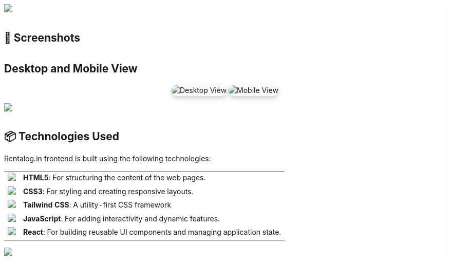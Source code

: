 
<img src="https://www.animatedimages.org/data/media/562/animated-line-image-0184.gif" width="1920" />

## 📸 Screenshots

## Desktop and Mobile View

<p align="center">
  <img src="https://github.com/user-attachments/assets/d625f76d-8f7c-41ab-bace-692f685764c2" alt="Desktop View" width="45%" style="border-radius: 10px; box-shadow: 0px 4px 10px rgba(0, 0, 0, 0.2);" />
  <img src="https://github.com/user-attachments/assets/185e1708-f2cb-4430-b1af-dc18a8c4fd79" alt="Mobile View" width="15%" style="border-radius: 10px; box-shadow: 0px 4px 10px rgba(0, 0, 0, 0.2);" />
</p>


<img src="https://www.animatedimages.org/data/media/562/animated-line-image-0184.gif" width="1920" />

## 📦 Technologies Used

Rentalog.in frontend is built using the following technologies:

<table align="center">
	<tr>
  <td><img height=40 src = "https://skillicons.dev/icons?i=html&theme=dark"></td>
	<td><strong>HTML5</strong>: For structuring the content of the web pages.</td>
</tr>

<tr>
  <td><img height=40 src = "https://skillicons.dev/icons?i=css" ></td>
	<td><strong>CSS3</strong>: For styling and creating responsive layouts.</td>
</tr>

<tr>
  <td><img height=40 src = "https://skillicons.dev/icons?i=tailwindcss&theme=dark"></td>
	<td><strong>Tailwind CSS</strong>: A utility-first CSS framework</td>
</tr>

<tr>
  <td><img height=40 src = "https://skillicons.dev/icons?i=js&theme=dark"></td>
	<td><strong>JavaScript</strong>: For adding interactivity and dynamic features.</td>
</tr>

<tr>
  <td><img height=40 src = "https://skillicons.dev/icons?i=react&theme=dark"></td>
	<td><strong>React</strong>: For building reusable UI components and managing application state.</td>
</tr>

</table>


<img src="https://www.animatedimages.org/data/media/562/animated-line-image-0184.gif" width="1920" />

